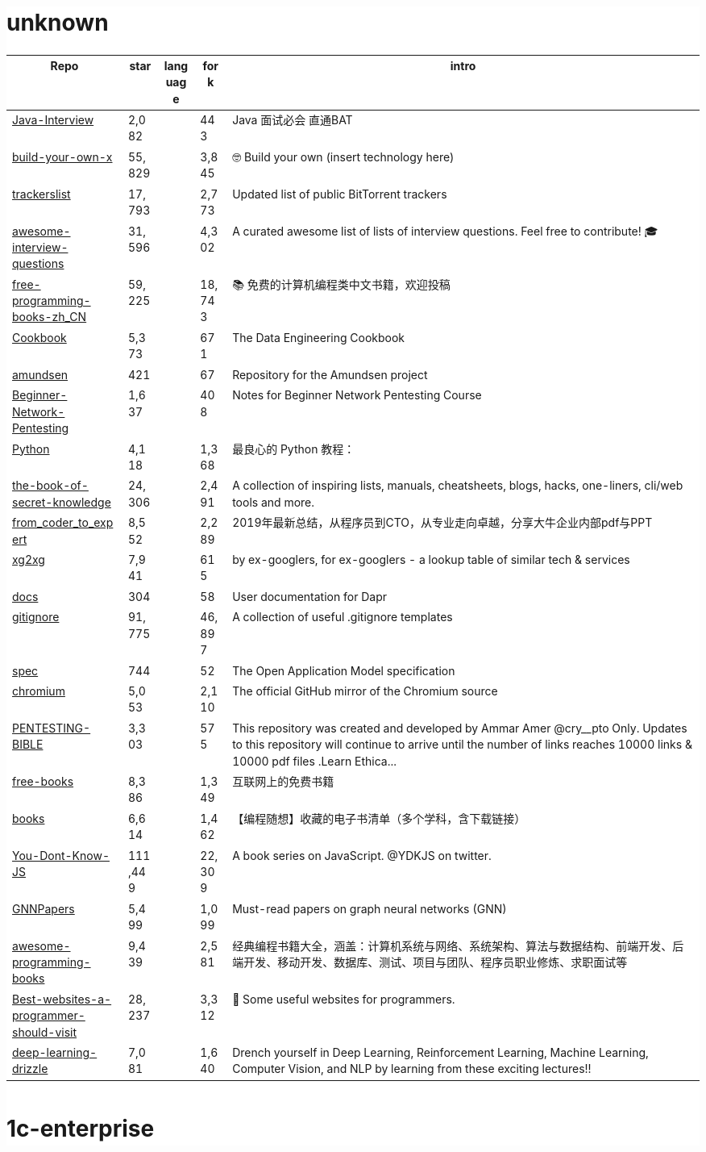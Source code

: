 
# unknown

Repo|star|language|fork|intro
-|-|-|-|-
[Java-Interview](https://github.com/gzc426/Java-Interview)|2,082||443|Java 面试必会 直通BAT
[build-your-own-x](https://github.com/danistefanovic/build-your-own-x)|55,829||3,845|🤓 Build your own (insert technology here)
[trackerslist](https://github.com/ngosang/trackerslist)|17,793||2,773|Updated list of public BitTorrent trackers
[awesome-interview-questions](https://github.com/MaximAbramchuck/awesome-interview-questions)|31,596||4,302|A curated awesome list of lists of interview questions. Feel free to contribute! 🎓
[free-programming-books-zh_CN](https://github.com/justjavac/free-programming-books-zh_CN)|59,225||18,743|📚 免费的计算机编程类中文书籍，欢迎投稿
[Cookbook](https://github.com/andkret/Cookbook)|5,373||671|The Data Engineering Cookbook
[amundsen](https://github.com/lyft/amundsen)|421||67|Repository for the Amundsen project
[Beginner-Network-Pentesting](https://github.com/hmaverickadams/Beginner-Network-Pentesting)|1,637||408|Notes for Beginner Network Pentesting Course
[Python](https://github.com/TwoWater/Python)|4,118||1,368|最良心的 Python 教程：
[the-book-of-secret-knowledge](https://github.com/trimstray/the-book-of-secret-knowledge)|24,306||2,491|A collection of inspiring lists, manuals, cheatsheets, blogs, hacks, one-liners, cli/web tools and more.
[from_coder_to_expert](https://github.com/0voice/from_coder_to_expert)|8,552||2,289|2019年最新总结，从程序员到CTO，从专业走向卓越，分享大牛企业内部pdf与PPT
[xg2xg](https://github.com/jhuangtw-dev/xg2xg)|7,941||615|by ex-googlers, for ex-googlers - a lookup table of similar tech & services
[docs](https://github.com/dapr/docs)|304||58|User documentation for Dapr
[gitignore](https://github.com/github/gitignore)|91,775||46,897|A collection of useful .gitignore templates
[spec](https://github.com/oam-dev/spec)|744||52|The Open Application Model specification
[chromium](https://github.com/chromium/chromium)|5,053||2,110|The official GitHub mirror of the Chromium source
[PENTESTING-BIBLE](https://github.com/blaCCkHatHacEEkr/PENTESTING-BIBLE)|3,303||575|This repository was created and developed by Ammar Amer @cry__pto Only. Updates to this repository will continue to arrive until the number of links reaches 10000 links & 10000 pdf files .Learn Ethica...
[free-books](https://github.com/ruanyf/free-books)|8,386||1,349|互联网上的免费书籍
[books](https://github.com/programthink/books)|6,614||1,462|【编程随想】收藏的电子书清单（多个学科，含下载链接）
[You-Dont-Know-JS](https://github.com/getify/You-Dont-Know-JS)|111,449||22,309|A book series on JavaScript. @YDKJS on twitter.
[GNNPapers](https://github.com/thunlp/GNNPapers)|5,499||1,099|Must-read papers on graph neural networks (GNN)
[awesome-programming-books](https://github.com/jobbole/awesome-programming-books)|9,439||2,581|经典编程书籍大全，涵盖：计算机系统与网络、系统架构、算法与数据结构、前端开发、后端开发、移动开发、数据库、测试、项目与团队、程序员职业修炼、求职面试等
[Best-websites-a-programmer-should-visit](https://github.com/sdmg15/Best-websites-a-programmer-should-visit)|28,237||3,312|🔗 Some useful websites for programmers.
[deep-learning-drizzle](https://github.com/kmario23/deep-learning-drizzle)|7,081||1,640|Drench yourself in Deep Learning, Reinforcement Learning, Machine Learning, Computer Vision, and NLP by learning from these exciting lectures!!


# 1c-enterprise
